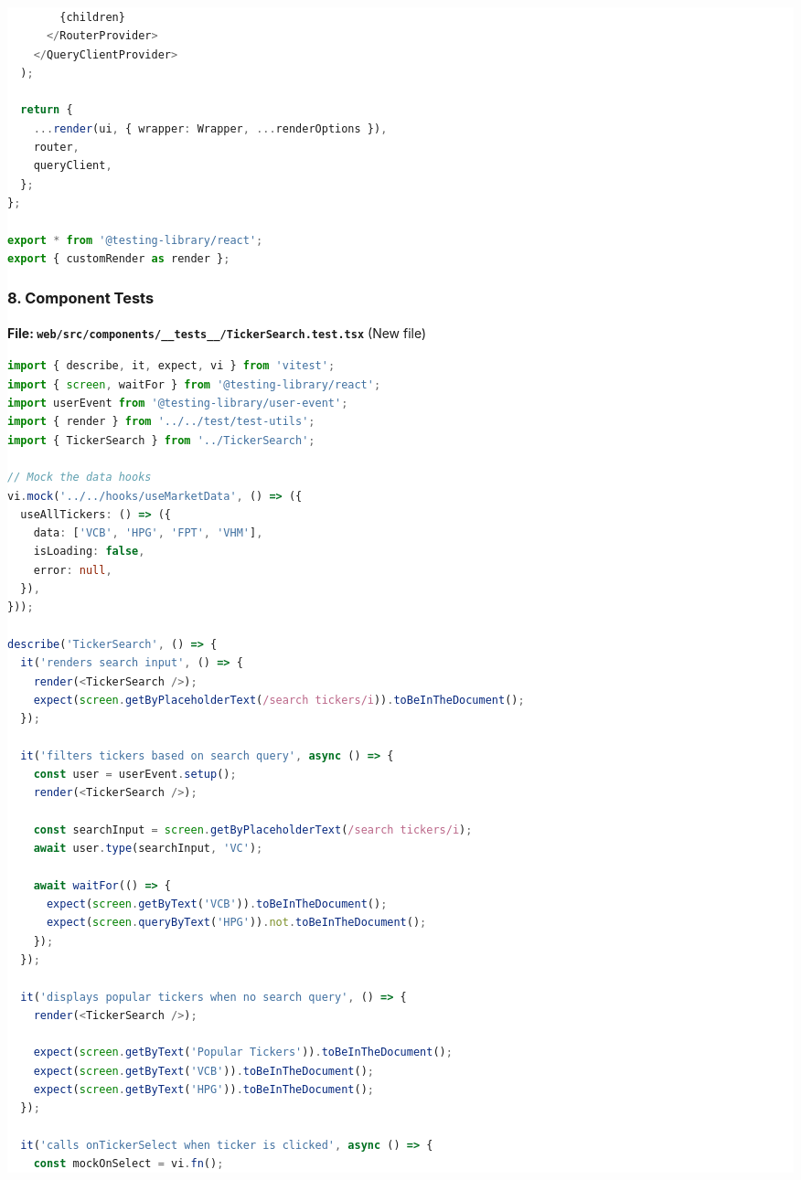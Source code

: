 ```typescript
        {children}
      </RouterProvider>
    </QueryClientProvider>
  );

  return {
    ...render(ui, { wrapper: Wrapper, ...renderOptions }),
    router,
    queryClient,
  };
};

export * from '@testing-library/react';
export { customRender as render };
```

### 8. Component Tests
**File: `web/src/components/__tests__/TickerSearch.test.tsx`** (New file)
```typescript
import { describe, it, expect, vi } from 'vitest';
import { screen, waitFor } from '@testing-library/react';
import userEvent from '@testing-library/user-event';
import { render } from '../../test/test-utils';
import { TickerSearch } from '../TickerSearch';

// Mock the data hooks
vi.mock('../../hooks/useMarketData', () => ({
  useAllTickers: () => ({
    data: ['VCB', 'HPG', 'FPT', 'VHM'],
    isLoading: false,
    error: null,
  }),
}));

describe('TickerSearch', () => {
  it('renders search input', () => {
    render(<TickerSearch />);
    expect(screen.getByPlaceholderText(/search tickers/i)).toBeInTheDocument();
  });

  it('filters tickers based on search query', async () => {
    const user = userEvent.setup();
    render(<TickerSearch />);
    
    const searchInput = screen.getByPlaceholderText(/search tickers/i);
    await user.type(searchInput, 'VC');

    await waitFor(() => {
      expect(screen.getByText('VCB')).toBeInTheDocument();
      expect(screen.queryByText('HPG')).not.toBeInTheDocument();
    });
  });

  it('displays popular tickers when no search query', () => {
    render(<TickerSearch />);
    
    expect(screen.getByText('Popular Tickers')).toBeInTheDocument();
    expect(screen.getByText('VCB')).toBeInTheDocument();
    expect(screen.getByText('HPG')).toBeInTheDocument();
  });

  it('calls onTickerSelect when ticker is clicked', async () => {
    const mockOnSelect = vi.fn();
```